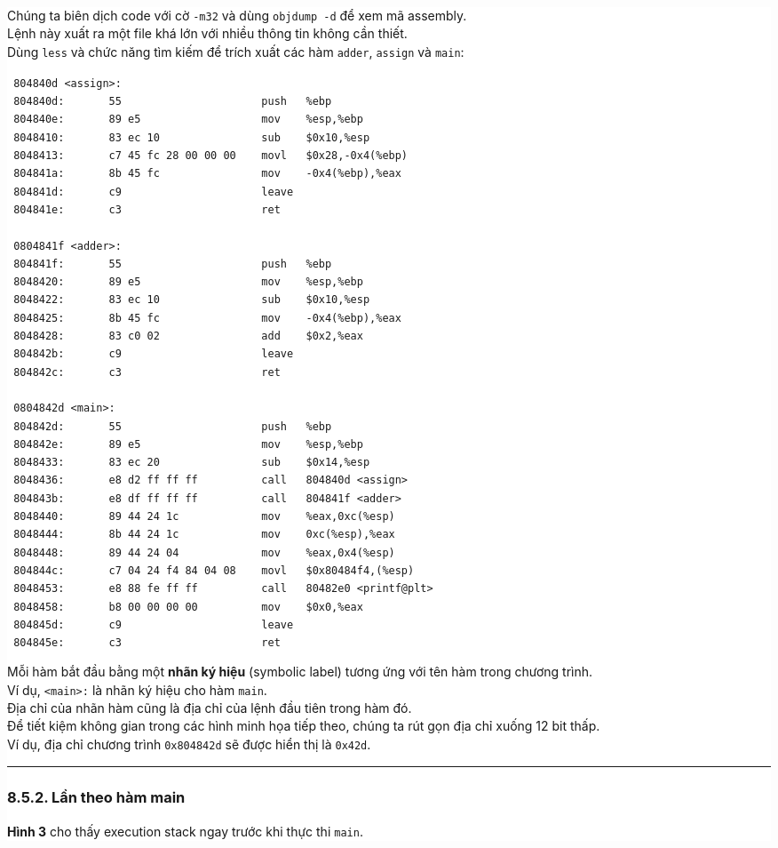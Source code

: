 Chúng ta biên dịch code với cờ `-m32` và dùng `objdump -d` để xem mã assembly.  
Lệnh này xuất ra một file khá lớn với nhiều thông tin không cần thiết.  
Dùng `less` và chức năng tìm kiếm để trích xuất các hàm `adder`, `assign` và `main`:

```assembly
 804840d <assign>:
 804840d:       55                      push   %ebp
 804840e:       89 e5                   mov    %esp,%ebp
 8048410:       83 ec 10                sub    $0x10,%esp
 8048413:       c7 45 fc 28 00 00 00    movl   $0x28,-0x4(%ebp)
 804841a:       8b 45 fc                mov    -0x4(%ebp),%eax
 804841d:       c9                      leave
 804841e:       c3                      ret

 0804841f <adder>:
 804841f:       55                      push   %ebp
 8048420:       89 e5                   mov    %esp,%ebp
 8048422:       83 ec 10                sub    $0x10,%esp
 8048425:       8b 45 fc                mov    -0x4(%ebp),%eax
 8048428:       83 c0 02                add    $0x2,%eax
 804842b:       c9                      leave
 804842c:       c3                      ret

 0804842d <main>:
 804842d:       55                      push   %ebp
 804842e:       89 e5                   mov    %esp,%ebp
 8048433:       83 ec 20                sub    $0x14,%esp
 8048436:       e8 d2 ff ff ff          call   804840d <assign>
 804843b:       e8 df ff ff ff          call   804841f <adder>
 8048440:       89 44 24 1c             mov    %eax,0xc(%esp)
 8048444:       8b 44 24 1c             mov    0xc(%esp),%eax
 8048448:       89 44 24 04             mov    %eax,0x4(%esp)
 804844c:       c7 04 24 f4 84 04 08    movl   $0x80484f4,(%esp)
 8048453:       e8 88 fe ff ff          call   80482e0 <printf@plt>
 8048458:       b8 00 00 00 00          mov    $0x0,%eax
 804845d:       c9                      leave
 804845e:       c3                      ret
```

Mỗi hàm bắt đầu bằng một **nhãn ký hiệu** (symbolic label) tương ứng với tên hàm trong chương trình.  
Ví dụ, `<main>:` là nhãn ký hiệu cho hàm `main`.  
Địa chỉ của nhãn hàm cũng là địa chỉ của lệnh đầu tiên trong hàm đó.  
Để tiết kiệm không gian trong các hình minh họa tiếp theo, chúng ta rút gọn địa chỉ xuống 12 bit thấp.  
Ví dụ, địa chỉ chương trình `0x804842d` sẽ được hiển thị là `0x42d`.

---

### 8.5.2. Lần theo hàm main

**Hình 3** cho thấy execution stack ngay trước khi thực thi `main`.
